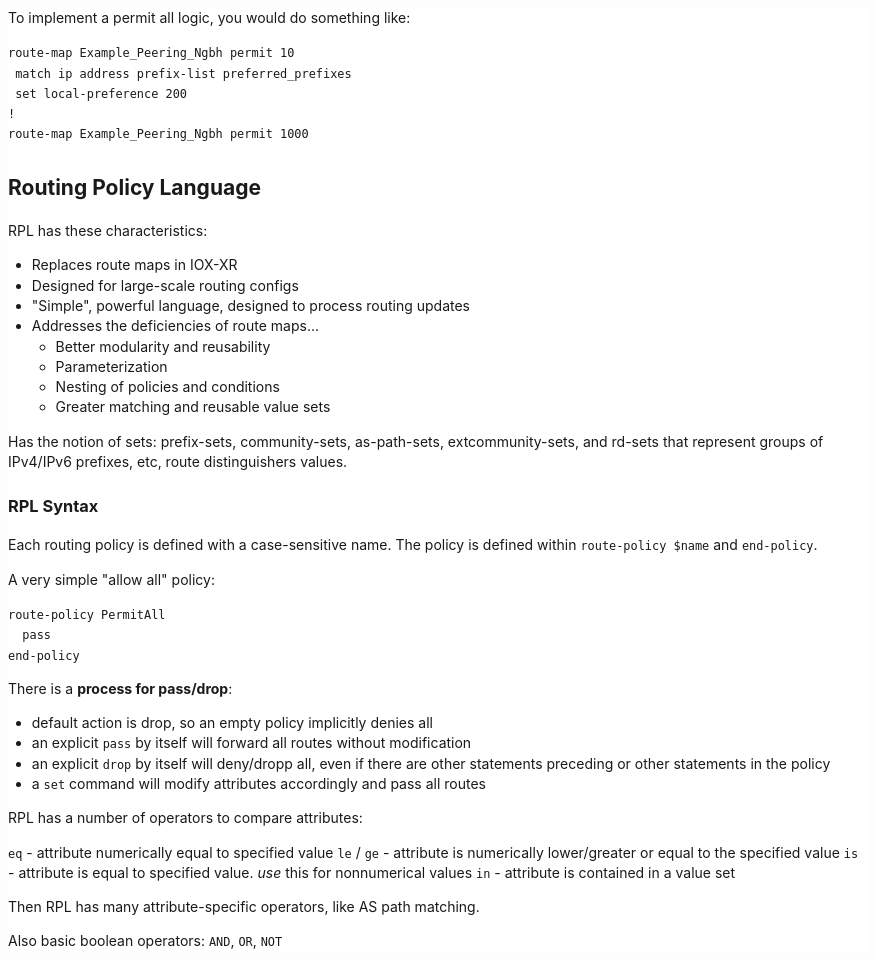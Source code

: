To implement a permit all logic, you would do something like:
```
route-map Example_Peering_Ngbh permit 10
 match ip address prefix-list preferred_prefixes
 set local-preference 200
!
route-map Example_Peering_Ngbh permit 1000
```

## Routing Policy Language

RPL has these characteristics:

- Replaces route maps in IOX-XR
- Designed for large-scale routing configs
- "Simple", powerful language, designed to process routing updates
- Addresses the deficiencies of route maps...
    - Better modularity and reusability
    - Parameterization
    - Nesting of policies and conditions
    - Greater matching and reusable value sets

Has the notion of sets: prefix-sets, community-sets, as-path-sets, extcommunity-sets, and rd-sets that represent groups of IPv4/IPv6 prefixes, etc, route distinguishers values. 

### RPL Syntax

Each routing policy is defined with a case-sensitive name. The policy is defined within `route-policy $name` and `end-policy`. 

A very simple "allow all" policy:
```
route-policy PermitAll
  pass
end-policy
```

There is a **process for pass/drop**:

- default action is drop, so an empty policy implicitly denies all
- an explicit `pass` by itself will forward all routes without modification
- an explicit `drop` by itself will deny/dropp all, even if there are other statements preceding or other statements in the policy
- a `set` command will modify attributes accordingly and pass all routes

RPL has a number of operators to compare attributes:

`eq` - attribute numerically equal to specified value
`le` / `ge` - attribute is numerically lower/greater or equal to the specified value
`is` - attribute is equal to specified value. *use* this for nonnumerical values
`in` - attribute is contained in a value set

Then RPL has many attribute-specific operators, like AS path matching.

Also basic boolean operators: `AND`, `OR`, `NOT`
